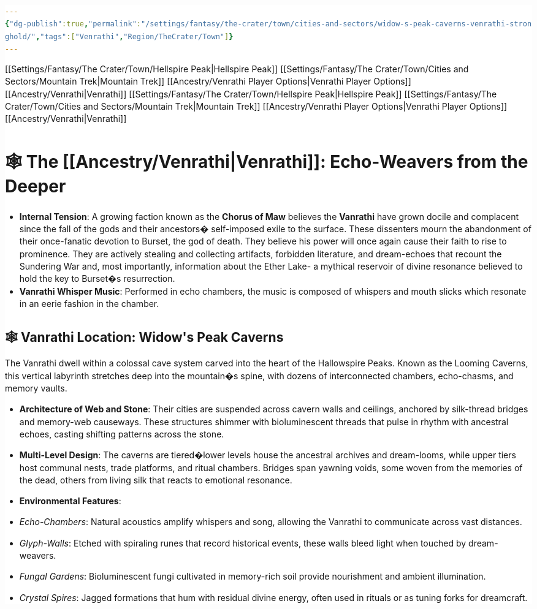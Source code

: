 ```yaml
---
{"dg-publish":true,"permalink":"/settings/fantasy/the-crater/town/cities-and-sectors/widow-s-peak-caverns-venrathi-stronghold/","tags":["Venrathi","Region/TheCrater/Town"]}
---
```


[[Settings/Fantasy/The Crater/Town/Hellspire Peak\|Hellspire Peak]]
[[Settings/Fantasy/The Crater/Town/Cities and Sectors/Mountain Trek\|Mountain Trek]]
[[Ancestry/Venrathi Player Options\|Venrathi Player Options]]
[[Ancestry/Venrathi\|Venrathi]]
[[Settings/Fantasy/The Crater/Town/Hellspire Peak\|Hellspire Peak]]
[[Settings/Fantasy/The Crater/Town/Cities and Sectors/Mountain Trek\|Mountain Trek]]
[[Ancestry/Venrathi Player Options\|Venrathi Player Options]]
[[Ancestry/Venrathi\|Venrathi]]

# 🕸️ The [[Ancestry/Venrathi\|Venrathi]]: Echo-Weavers from the Deeper


- **Internal Tension**: A growing faction known as the **Chorus of Maw** believes the **Vanrathi** have grown docile and complacent since the fall of the gods and their ancestors� self-imposed exile to the surface. These dissenters mourn the abandonment of their once-fanatic devotion to Burset, the god of death. They believe his power will once again cause their faith to rise to prominence. They are actively stealing and collecting artifacts, forbidden literature, and dream-echoes that recount the Sundering War and, most importantly, information about the Ether Lake- a mythical reservoir of divine resonance believed to hold the key to Burset�s resurrection.
- **Vanrathi Whisper Music**: Performed in echo chambers, the music is composed of whispers and mouth slicks which resonate in an eerie fashion in the chamber.

## 🕸️ Vanrathi Location: Widow's Peak Caverns

The Vanrathi dwell within a colossal cave system carved into the heart of the Hallowspire Peaks. Known as the Looming Caverns, this vertical labyrinth stretches deep into the mountain�s spine, with dozens of interconnected chambers, echo-chasms, and memory vaults.

- **Architecture of Web and Stone**: Their cities are suspended across cavern walls and ceilings, anchored by silk-thread bridges and memory-web causeways. These structures shimmer with bioluminescent threads that pulse in rhythm with ancestral echoes, casting shifting patterns across the stone.
- **Multi-Level Design**: The caverns are tiered�lower levels house the ancestral archives and dream-looms, while upper tiers host communal nests, trade platforms, and ritual chambers. Bridges span yawning voids, some woven from the memories of the dead, others from living silk that reacts to emotional resonance.
- **Environmental Features**:

- _Echo-Chambers_: Natural acoustics amplify whispers and song, allowing the Vanrathi to communicate across vast distances.
- _Glyph-Walls_: Etched with spiraling runes that record historical events, these walls bleed light when touched by dream-weavers.
- _Fungal Gardens_: Bioluminescent fungi cultivated in memory-rich soil provide nourishment and ambient illumination.
- _Crystal Spires_: Jagged formations that hum with residual divine energy, often used in rituals or as tuning forks for dreamcraft.
